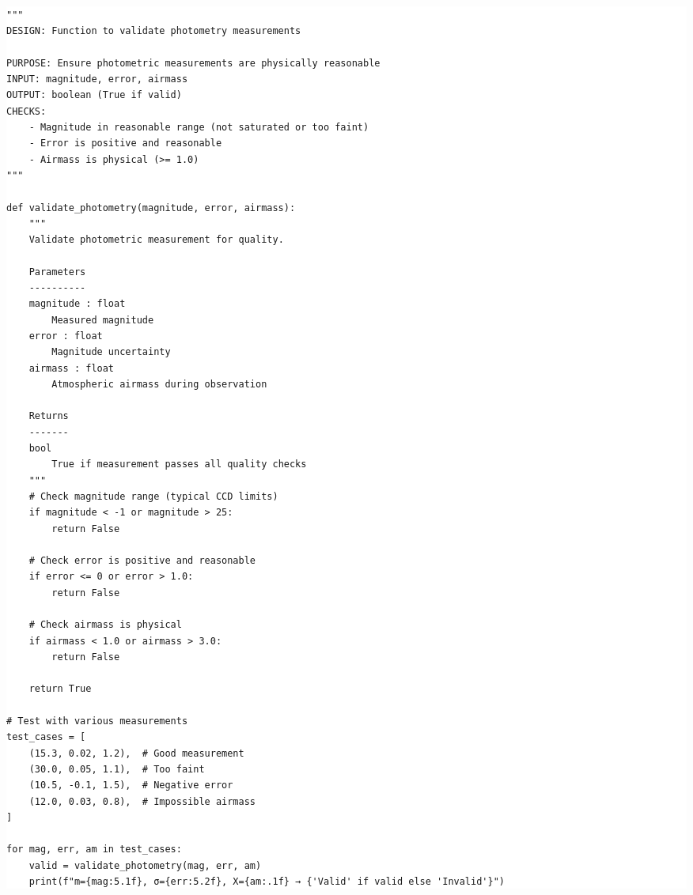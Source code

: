 ```{code-cell} python
"""
DESIGN: Function to validate photometry measurements

PURPOSE: Ensure photometric measurements are physically reasonable
INPUT: magnitude, error, airmass
OUTPUT: boolean (True if valid)
CHECKS:
    - Magnitude in reasonable range (not saturated or too faint)
    - Error is positive and reasonable
    - Airmass is physical (>= 1.0)
"""

def validate_photometry(magnitude, error, airmass):
    """
    Validate photometric measurement for quality.
    
    Parameters
    ----------
    magnitude : float
        Measured magnitude
    error : float
        Magnitude uncertainty  
    airmass : float
        Atmospheric airmass during observation
        
    Returns
    -------
    bool
        True if measurement passes all quality checks
    """
    # Check magnitude range (typical CCD limits)
    if magnitude < -1 or magnitude > 25:
        return False
    
    # Check error is positive and reasonable
    if error <= 0 or error > 1.0:
        return False
    
    # Check airmass is physical
    if airmass < 1.0 or airmass > 3.0:
        return False
    
    return True

# Test with various measurements
test_cases = [
    (15.3, 0.02, 1.2),  # Good measurement
    (30.0, 0.05, 1.1),  # Too faint
    (10.5, -0.1, 1.5),  # Negative error
    (12.0, 0.03, 0.8),  # Impossible airmass
]

for mag, err, am in test_cases:
    valid = validate_photometry(mag, err, am)
    print(f"m={mag:5.1f}, σ={err:5.2f}, X={am:.1f} → {'Valid' if valid else 'Invalid'}")
```
